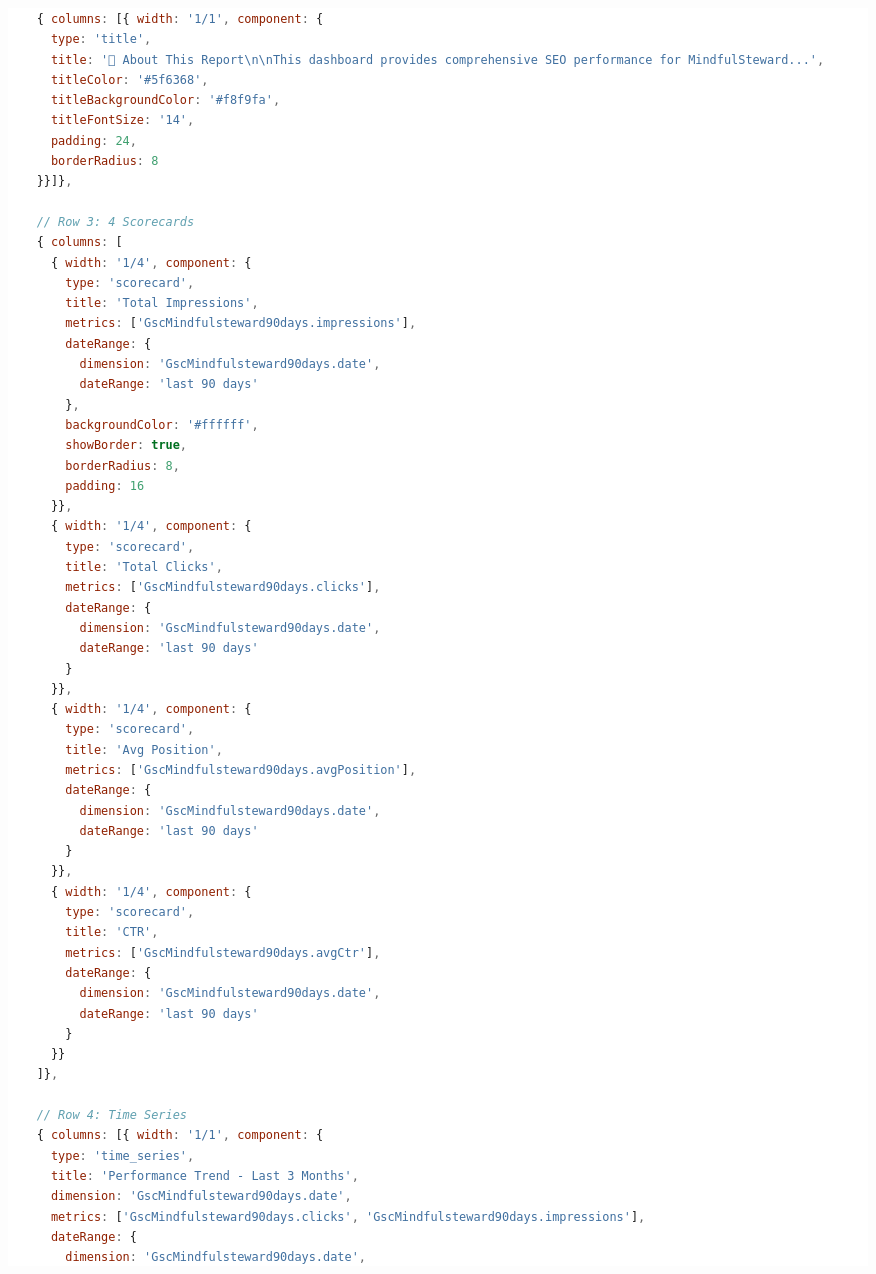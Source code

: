 ```javascript
    { columns: [{ width: '1/1', component: {
      type: 'title',
      title: '📄 About This Report\n\nThis dashboard provides comprehensive SEO performance for MindfulSteward...',
      titleColor: '#5f6368',
      titleBackgroundColor: '#f8f9fa',
      titleFontSize: '14',
      padding: 24,
      borderRadius: 8
    }}]},

    // Row 3: 4 Scorecards
    { columns: [
      { width: '1/4', component: {
        type: 'scorecard',
        title: 'Total Impressions',
        metrics: ['GscMindfulsteward90days.impressions'],
        dateRange: {
          dimension: 'GscMindfulsteward90days.date',
          dateRange: 'last 90 days'
        },
        backgroundColor: '#ffffff',
        showBorder: true,
        borderRadius: 8,
        padding: 16
      }},
      { width: '1/4', component: {
        type: 'scorecard',
        title: 'Total Clicks',
        metrics: ['GscMindfulsteward90days.clicks'],
        dateRange: {
          dimension: 'GscMindfulsteward90days.date',
          dateRange: 'last 90 days'
        }
      }},
      { width: '1/4', component: {
        type: 'scorecard',
        title: 'Avg Position',
        metrics: ['GscMindfulsteward90days.avgPosition'],
        dateRange: {
          dimension: 'GscMindfulsteward90days.date',
          dateRange: 'last 90 days'
        }
      }},
      { width: '1/4', component: {
        type: 'scorecard',
        title: 'CTR',
        metrics: ['GscMindfulsteward90days.avgCtr'],
        dateRange: {
          dimension: 'GscMindfulsteward90days.date',
          dateRange: 'last 90 days'
        }
      }}
    ]},

    // Row 4: Time Series
    { columns: [{ width: '1/1', component: {
      type: 'time_series',
      title: 'Performance Trend - Last 3 Months',
      dimension: 'GscMindfulsteward90days.date',
      metrics: ['GscMindfulsteward90days.clicks', 'GscMindfulsteward90days.impressions'],
      dateRange: {
        dimension: 'GscMindfulsteward90days.date',
```